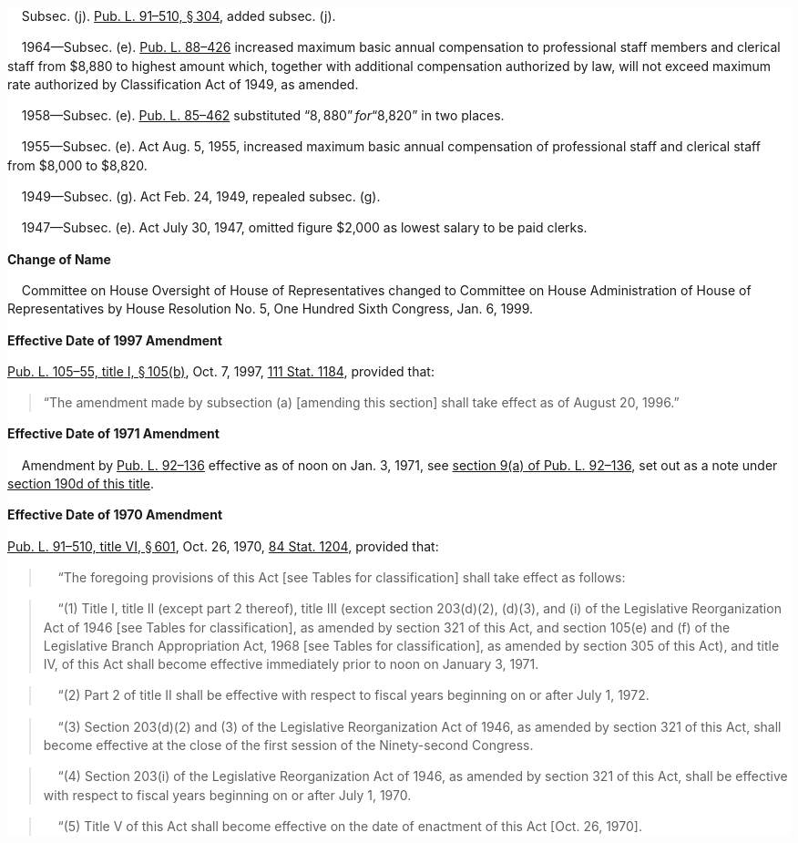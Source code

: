     Subsec. (j). [Pub. L. 91–510, § 304][/us/pl/91/510/s304], added subsec. (j).

    1964—Subsec. (e). [Pub. L. 88–426][/us/pl/88/426] increased maximum basic annual compensation to professional staff members and clerical staff from $8,880 to highest amount which, together with additional compensation authorized by law, will not exceed maximum rate authorized by Classification Act of 1949, as amended.

    1958—Subsec. (e). [Pub. L. 85–462][/us/pl/85/462] substituted “$8,880” for “$8,820” in two places.

    1955—Subsec. (e). Act Aug. 5, 1955, increased maximum basic annual compensation of professional staff and clerical staff from $8,000 to $8,820.

    1949—Subsec. (g). Act Feb. 24, 1949, repealed subsec. (g).

    1947—Subsec. (e). Act July 30, 1947, omitted figure $2,000 as lowest salary to be paid clerks.

 __Change of Name__ 

    Committee on House Oversight of House of Representatives changed to Committee on House Administration of House of Representatives by House Resolution No. 5, One Hundred Sixth Congress, Jan. 6, 1999.

 __Effective Date of 1997 Amendment__ 

[Pub. L. 105–55, title I, § 105(b)][/us/pl/105/55/s105/b], Oct. 7, 1997, [111 Stat. 1184][/us/stat/111/1184], provided that: 

> “The amendment made by subsection (a) \[amending this section\] shall take effect as of August 20, 1996.”

 __Effective Date of 1971 Amendment__ 

    Amendment by [Pub. L. 92–136][/us/pl/92/136] effective as of noon on Jan. 3, 1971, see [section 9(a) of Pub. L. 92–136][/us/pl/92/136/s9/a], set out as a note under [section 190d of this title][/us/usc/t2/s190d].

 __Effective Date of 1970 Amendment__ 

[Pub. L. 91–510, title VI, § 601][/us/pl/91/510/s601], Oct. 26, 1970, [84 Stat. 1204][/us/stat/84/1204], provided that:

>     “The foregoing provisions of this Act \[see Tables for classification\] shall take effect as follows:

>     “(1) Title I, title II (except part 2 thereof), title III (except section 203(d)(2), (d)(3), and (i) of the Legislative Reorganization Act of 1946 \[see Tables for classification\], as amended by section 321 of this Act, and section 105(e) and (f) of the Legislative Branch Appropriation Act, 1968 \[see Tables for classification\], as amended by section 305 of this Act), and title IV, of this Act shall become effective immediately prior to noon on January 3, 1971.

>     “(2) Part 2 of title II shall be effective with respect to fiscal years beginning on or after July 1, 1972.

>     “(3) Section 203(d)(2) and (3) of the Legislative Reorganization Act of 1946, as amended by section 321 of this Act, shall become effective at the close of the first session of the Ninety-second Congress.

>     “(4) Section 203(i) of the Legislative Reorganization Act of 1946, as amended by section 321 of this Act, shall be effective with respect to fiscal years beginning on or after July 1, 1970.

>     “(5) Title V of this Act shall become effective on the date of enactment of this Act \[Oct. 26, 1970\].


[/us/pl/91/510/s477/a/3]: https://publicdocs.github.io/go/links?ns=uslm&ref=%2Fus%2Fpl%2F91%2F510%2Fs477%2Fa%2F3
[/us/stat/84/1195]: https://publicdocs.github.io/go/links?ns=uslm&ref=%2Fus%2Fstat%2F84%2F1195
[/us/usc/t41/s6101]: https://publicdocs.github.io/go/links?ns=uslm&ref=%2Fus%2Fusc%2Ft41%2Fs6101
[/us/act/1946-08-02/ch753]: https://publicdocs.github.io/go/links?ns=uslm&ref=%2Fus%2Fact%2F1946-08-02%2Fch753
[/us/stat/60/834]: https://publicdocs.github.io/go/links?ns=uslm&ref=%2Fus%2Fstat%2F60%2F834
[/us/act/1947-07-30/ch361]: https://publicdocs.github.io/go/links?ns=uslm&ref=%2Fus%2Fact%2F1947-07-30%2Fch361
[/us/stat/61/611]: https://publicdocs.github.io/go/links?ns=uslm&ref=%2Fus%2Fstat%2F61%2F611
[/us/act/1949-02-24/ch8]: https://publicdocs.github.io/go/links?ns=uslm&ref=%2Fus%2Fact%2F1949-02-24%2Fch8
[/us/stat/63/6]: https://publicdocs.github.io/go/links?ns=uslm&ref=%2Fus%2Fstat%2F63%2F6
[/us/act/1955-08-05/ch568/s12]: https://publicdocs.github.io/go/links?ns=uslm&ref=%2Fus%2Fact%2F1955-08-05%2Fch568%2Fs12
[/us/stat/69/509]: https://publicdocs.github.io/go/links?ns=uslm&ref=%2Fus%2Fstat%2F69%2F509
[/us/pl/85/462/s4]: https://publicdocs.github.io/go/links?ns=uslm&ref=%2Fus%2Fpl%2F85%2F462%2Fs4
[/us/stat/72/209]: https://publicdocs.github.io/go/links?ns=uslm&ref=%2Fus%2Fstat%2F72%2F209
[/us/pl/88/426/s202/j]: https://publicdocs.github.io/go/links?ns=uslm&ref=%2Fus%2Fpl%2F88%2F426%2Fs202%2Fj
[/us/stat/78/414]: https://publicdocs.github.io/go/links?ns=uslm&ref=%2Fus%2Fstat%2F78%2F414
[/us/pl/91/510]: https://publicdocs.github.io/go/links?ns=uslm&ref=%2Fus%2Fpl%2F91%2F510
[/us/stat/84/1175]: https://publicdocs.github.io/go/links?ns=uslm&ref=%2Fus%2Fstat%2F84%2F1175
[/us/pl/92/136/s5]: https://publicdocs.github.io/go/links?ns=uslm&ref=%2Fus%2Fpl%2F92%2F136%2Fs5
[/us/stat/85/378]: https://publicdocs.github.io/go/links?ns=uslm&ref=%2Fus%2Fstat%2F85%2F378
[/us/pl/100/458/s312]: https://publicdocs.github.io/go/links?ns=uslm&ref=%2Fus%2Fpl%2F100%2F458%2Fs312
[/us/stat/102/2184]: https://publicdocs.github.io/go/links?ns=uslm&ref=%2Fus%2Fstat%2F102%2F2184
[/us/pl/104/186/s204/10]: https://publicdocs.github.io/go/links?ns=uslm&ref=%2Fus%2Fpl%2F104%2F186%2Fs204%2F10
[/us/stat/110/1731]: https://publicdocs.github.io/go/links?ns=uslm&ref=%2Fus%2Fstat%2F110%2F1731
[/us/pl/105/55/s105/a]: https://publicdocs.github.io/go/links?ns=uslm&ref=%2Fus%2Fpl%2F105%2F55%2Fs105%2Fa
[/us/stat/111/1184]: https://publicdocs.github.io/go/links?ns=uslm&ref=%2Fus%2Fstat%2F111%2F1184
[/us/usc/t2/s72a]: https://publicdocs.github.io/go/links?ns=uslm&ref=%2Fus%2Fusc%2Ft2%2Fs72a
[/us/usc/t41/s6101]: https://publicdocs.github.io/go/links?ns=uslm&ref=%2Fus%2Fusc%2Ft41%2Fs6101
[/us/usc/t41/s5]: https://publicdocs.github.io/go/links?ns=uslm&ref=%2Fus%2Fusc%2Ft41%2Fs5
[/us/pl/111/350/s6/c]: https://publicdocs.github.io/go/links?ns=uslm&ref=%2Fus%2Fpl%2F111%2F350%2Fs6%2Fc
[/us/stat/124/3854]: https://publicdocs.github.io/go/links?ns=uslm&ref=%2Fus%2Fstat%2F124%2F3854
[/us/act/1949-06-22/ch235/s105]: https://publicdocs.github.io/go/links?ns=uslm&ref=%2Fus%2Fact%2F1949-06-22%2Fch235%2Fs105
[/us/stat/63/230]: https://publicdocs.github.io/go/links?ns=uslm&ref=%2Fus%2Fstat%2F63%2F230
[/us/act/1951-10-11/ch485/s105]: https://publicdocs.github.io/go/links?ns=uslm&ref=%2Fus%2Fact%2F1951-10-11%2Fch485%2Fs105
[/us/stat/65/403]: https://publicdocs.github.io/go/links?ns=uslm&ref=%2Fus%2Fstat%2F65%2F403
[/us/act/1951-10-11/ch485/s105]: https://publicdocs.github.io/go/links?ns=uslm&ref=%2Fus%2Fact%2F1951-10-11%2Fch485%2Fs105
[/us/stat/65/403]: https://publicdocs.github.io/go/links?ns=uslm&ref=%2Fus%2Fstat%2F65%2F403
[/us/pl/88/454/s103]: https://publicdocs.github.io/go/links?ns=uslm&ref=%2Fus%2Fpl%2F88%2F454%2Fs103
[/us/stat/78/550]: https://publicdocs.github.io/go/links?ns=uslm&ref=%2Fus%2Fstat%2F78%2F550
[/us/pl/89/90/s103]: https://publicdocs.github.io/go/links?ns=uslm&ref=%2Fus%2Fpl%2F89%2F90%2Fs103
[/us/stat/79/281]: https://publicdocs.github.io/go/links?ns=uslm&ref=%2Fus%2Fstat%2F79%2F281
[/us/pl/89/545/s103]: https://publicdocs.github.io/go/links?ns=uslm&ref=%2Fus%2Fpl%2F89%2F545%2Fs103
[/us/stat/80/369]: https://publicdocs.github.io/go/links?ns=uslm&ref=%2Fus%2Fstat%2F80%2F369
[/us/act/1954-07-02/ch455/s103]: https://publicdocs.github.io/go/links?ns=uslm&ref=%2Fus%2Fact%2F1954-07-02%2Fch455%2Fs103
[/us/stat/68/409]: https://publicdocs.github.io/go/links?ns=uslm&ref=%2Fus%2Fstat%2F68%2F409
[/us/act/1956-06-27/ch453/s103]: https://publicdocs.github.io/go/links?ns=uslm&ref=%2Fus%2Fact%2F1956-06-27%2Fch453%2Fs103
[/us/stat/70/370]: https://publicdocs.github.io/go/links?ns=uslm&ref=%2Fus%2Fstat%2F70%2F370
[/us/pl/85/75/s103]: https://publicdocs.github.io/go/links?ns=uslm&ref=%2Fus%2Fpl%2F85%2F75%2Fs103
[/us/stat/71/256]: https://publicdocs.github.io/go/links?ns=uslm&ref=%2Fus%2Fstat%2F71%2F256
[/us/pl/85/570/s103]: https://publicdocs.github.io/go/links?ns=uslm&ref=%2Fus%2Fpl%2F85%2F570%2Fs103
[/us/stat/72/453]: https://publicdocs.github.io/go/links?ns=uslm&ref=%2Fus%2Fstat%2F72%2F453
[/us/pl/87/730/s103]: https://publicdocs.github.io/go/links?ns=uslm&ref=%2Fus%2Fpl%2F87%2F730%2Fs103
[/us/stat/76/693]: https://publicdocs.github.io/go/links?ns=uslm&ref=%2Fus%2Fstat%2F76%2F693
[/us/pl/85/75/s103]: https://publicdocs.github.io/go/links?ns=uslm&ref=%2Fus%2Fpl%2F85%2F75%2Fs103
[/us/stat/71/256]: https://publicdocs.github.io/go/links?ns=uslm&ref=%2Fus%2Fstat%2F71%2F256
[/us/pl/87/730/s103]: https://publicdocs.github.io/go/links?ns=uslm&ref=%2Fus%2Fpl%2F87%2F730%2Fs103
[/us/stat/76/693]: https://publicdocs.github.io/go/links?ns=uslm&ref=%2Fus%2Fstat%2F76%2F693
[/us/pl/85/570/s103]: https://publicdocs.github.io/go/links?ns=uslm&ref=%2Fus%2Fpl%2F85%2F570%2Fs103
[/us/stat/72/453]: https://publicdocs.github.io/go/links?ns=uslm&ref=%2Fus%2Fstat%2F72%2F453
[/us/pl/88/248/s103]: https://publicdocs.github.io/go/links?ns=uslm&ref=%2Fus%2Fpl%2F88%2F248%2Fs103
[/us/stat/77/817]: https://publicdocs.github.io/go/links?ns=uslm&ref=%2Fus%2Fstat%2F77%2F817
[/us/pl/105/55]: https://publicdocs.github.io/go/links?ns=uslm&ref=%2Fus%2Fpl%2F105%2F55
[/us/pl/104/186/s204/11]: https://publicdocs.github.io/go/links?ns=uslm&ref=%2Fus%2Fpl%2F104%2F186%2Fs204%2F11
[/us/pl/104/186/s204/10/A]: https://publicdocs.github.io/go/links?ns=uslm&ref=%2Fus%2Fpl%2F104%2F186%2Fs204%2F10%2FA
[/us/pl/104/186/s204/10]: https://publicdocs.github.io/go/links?ns=uslm&ref=%2Fus%2Fpl%2F104%2F186%2Fs204%2F10
[/us/pl/104/186/s204/10/A]: https://publicdocs.github.io/go/links?ns=uslm&ref=%2Fus%2Fpl%2F104%2F186%2Fs204%2F10%2FA
[/us/pl/104/186/s204/11]: https://publicdocs.github.io/go/links?ns=uslm&ref=%2Fus%2Fpl%2F104%2F186%2Fs204%2F11
[/us/pl/105/55/s105/a]: https://publicdocs.github.io/go/links?ns=uslm&ref=%2Fus%2Fpl%2F105%2F55%2Fs105%2Fa
[/us/pl/100/458]: https://publicdocs.github.io/go/links?ns=uslm&ref=%2Fus%2Fpl%2F100%2F458
[/us/pl/92/136/s5/a]: https://publicdocs.github.io/go/links?ns=uslm&ref=%2Fus%2Fpl%2F92%2F136%2Fs5%2Fa
[/us/pl/92/136/s5/b]: https://publicdocs.github.io/go/links?ns=uslm&ref=%2Fus%2Fpl%2F92%2F136%2Fs5%2Fb
[/us/pl/91/510/s301/a]: https://publicdocs.github.io/go/links?ns=uslm&ref=%2Fus%2Fpl%2F91%2F510%2Fs301%2Fa
[/us/pl/91/510/s301/b]: https://publicdocs.github.io/go/links?ns=uslm&ref=%2Fus%2Fpl%2F91%2F510%2Fs301%2Fb
[/us/pl/91/510/s477/a/3]: https://publicdocs.github.io/go/links?ns=uslm&ref=%2Fus%2Fpl%2F91%2F510%2Fs477%2Fa%2F3
[/us/pl/91/510/s301/c]: https://publicdocs.github.io/go/links?ns=uslm&ref=%2Fus%2Fpl%2F91%2F510%2Fs301%2Fc
[/us/act/1949-02-24/ch8]: https://publicdocs.github.io/go/links?ns=uslm&ref=%2Fus%2Fact%2F1949-02-24%2Fch8
[/us/stat/63/6]: https://publicdocs.github.io/go/links?ns=uslm&ref=%2Fus%2Fstat%2F63%2F6
[/us/pl/91/510/s301/c]: https://publicdocs.github.io/go/links?ns=uslm&ref=%2Fus%2Fpl%2F91%2F510%2Fs301%2Fc
[/us/act/1946-07-01/ch530]: https://publicdocs.github.io/go/links?ns=uslm&ref=%2Fus%2Fact%2F1946-07-01%2Fch530
[/us/stat/60/386]: https://publicdocs.github.io/go/links?ns=uslm&ref=%2Fus%2Fstat%2F60%2F386
[/us/pl/91/510/s303]: https://publicdocs.github.io/go/links?ns=uslm&ref=%2Fus%2Fpl%2F91%2F510%2Fs303
[/us/pl/91/510/s304]: https://publicdocs.github.io/go/links?ns=uslm&ref=%2Fus%2Fpl%2F91%2F510%2Fs304
[/us/pl/88/426]: https://publicdocs.github.io/go/links?ns=uslm&ref=%2Fus%2Fpl%2F88%2F426
[/us/pl/85/462]: https://publicdocs.github.io/go/links?ns=uslm&ref=%2Fus%2Fpl%2F85%2F462
[/us/pl/105/55/s105/b]: https://publicdocs.github.io/go/links?ns=uslm&ref=%2Fus%2Fpl%2F105%2F55%2Fs105%2Fb
[/us/stat/111/1184]: https://publicdocs.github.io/go/links?ns=uslm&ref=%2Fus%2Fstat%2F111%2F1184
[/us/pl/92/136]: https://publicdocs.github.io/go/links?ns=uslm&ref=%2Fus%2Fpl%2F92%2F136
[/us/pl/92/136/s9/a]: https://publicdocs.github.io/go/links?ns=uslm&ref=%2Fus%2Fpl%2F92%2F136%2Fs9%2Fa
[/us/usc/t2/s190d]: https://publicdocs.github.io/go/links?ns=uslm&ref=%2Fus%2Fusc%2Ft2%2Fs190d
[/us/pl/91/510/s601]: https://publicdocs.github.io/go/links?ns=uslm&ref=%2Fus%2Fpl%2F91%2F510%2Fs601
[/us/stat/84/1204]: https://publicdocs.github.io/go/links?ns=uslm&ref=%2Fus%2Fstat%2F84%2F1204
[/us/pl/88/426]: https://publicdocs.github.io/go/links?ns=uslm&ref=%2Fus%2Fpl%2F88%2F426
[/us/pl/88/426/s501/c]: https://publicdocs.github.io/go/links?ns=uslm&ref=%2Fus%2Fpl%2F88%2F426%2Fs501%2Fc
[/us/pl/88/426/s501]: https://publicdocs.github.io/go/links?ns=uslm&ref=%2Fus%2Fpl%2F88%2F426%2Fs501
[/us/pl/85/462]: https://publicdocs.github.io/go/links?ns=uslm&ref=%2Fus%2Fpl%2F85%2F462
[/us/pl/85/462/s17/a]: https://publicdocs.github.io/go/links?ns=uslm&ref=%2Fus%2Fpl%2F85%2F462%2Fs17%2Fa
[/us/act/1946-08-02/ch753]: https://publicdocs.github.io/go/links?ns=uslm&ref=%2Fus%2Fact%2F1946-08-02%2Fch753
[/us/stat/60/839]: https://publicdocs.github.io/go/links?ns=uslm&ref=%2Fus%2Fstat%2F60%2F839
[/us/pl/91/510/s1]: https://publicdocs.github.io/go/links?ns=uslm&ref=%2Fus%2Fpl%2F91%2F510%2Fs1
[/us/stat/84/1140]: https://publicdocs.github.io/go/links?ns=uslm&ref=%2Fus%2Fstat%2F84%2F1140
[/us/pl/91/510]: https://publicdocs.github.io/go/links?ns=uslm&ref=%2Fus%2Fpl%2F91%2F510
[/us/act/1946-08-02/ch753/s1/a]: https://publicdocs.github.io/go/links?ns=uslm&ref=%2Fus%2Fact%2F1946-08-02%2Fch753%2Fs1%2Fa
[/us/stat/60/812]: https://publicdocs.github.io/go/links?ns=uslm&ref=%2Fus%2Fstat%2F60%2F812
[/us/pl/104/53/s105]: https://publicdocs.github.io/go/links?ns=uslm&ref=%2Fus%2Fpl%2F104%2F53%2Fs105
[/us/stat/109/521]: https://publicdocs.github.io/go/links?ns=uslm&ref=%2Fus%2Fstat%2F109%2F521
[/us/usc/t2/s72a/b]: https://publicdocs.github.io/go/links?ns=uslm&ref=%2Fus%2Fusc%2Ft2%2Fs72a%2Fb
[/us/usc/t2/s4301/b]: https://publicdocs.github.io/go/links?ns=uslm&ref=%2Fus%2Fusc%2Ft2%2Fs4301%2Fb
[/us/pl/91/510/s301/d]: https://publicdocs.github.io/go/links?ns=uslm&ref=%2Fus%2Fpl%2F91%2F510%2Fs301%2Fd
[/us/stat/84/1177]: https://publicdocs.github.io/go/links?ns=uslm&ref=%2Fus%2Fstat%2F84%2F1177
[/us/pl/91/510/s301/e]: https://publicdocs.github.io/go/links?ns=uslm&ref=%2Fus%2Fpl%2F91%2F510%2Fs301%2Fe
[/us/stat/84/1177]: https://publicdocs.github.io/go/links?ns=uslm&ref=%2Fus%2Fstat%2F84%2F1177
[/us/pl/90/206]: https://publicdocs.github.io/go/links?ns=uslm&ref=%2Fus%2Fpl%2F90%2F206
[/us/pl/91/656]: https://publicdocs.github.io/go/links?ns=uslm&ref=%2Fus%2Fpl%2F91%2F656
[/us/pl/100/202]: https://publicdocs.github.io/go/links?ns=uslm&ref=%2Fus%2Fpl%2F100%2F202
[/us/usc/t2/s4571]: https://publicdocs.github.io/go/links?ns=uslm&ref=%2Fus%2Fusc%2Ft2%2Fs4571
[/us/act/1946-08-02/ch753]: https://publicdocs.github.io/go/links?ns=uslm&ref=%2Fus%2Fact%2F1946-08-02%2Fch753
[/us/stat/60/814]: https://publicdocs.github.io/go/links?ns=uslm&ref=%2Fus%2Fstat%2F60%2F814
[/us/usc/t2/s5101]: https://publicdocs.github.io/go/links?ns=uslm&ref=%2Fus%2Fusc%2Ft2%2Fs5101
[/us/act/1946-08-02/ch753]: https://publicdocs.github.io/go/links?ns=uslm&ref=%2Fus%2Fact%2F1946-08-02%2Fch753
[/us/stat/60/839]: https://publicdocs.github.io/go/links?ns=uslm&ref=%2Fus%2Fstat%2F60%2F839